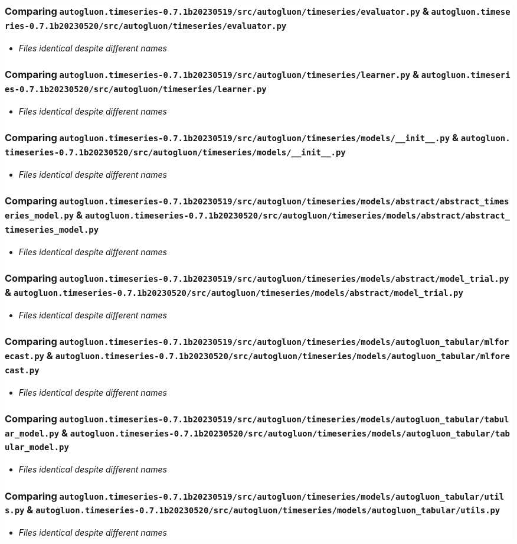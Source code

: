 ### Comparing `autogluon.timeseries-0.7.1b20230519/src/autogluon/timeseries/evaluator.py` & `autogluon.timeseries-0.7.1b20230520/src/autogluon/timeseries/evaluator.py`

 * *Files identical despite different names*

### Comparing `autogluon.timeseries-0.7.1b20230519/src/autogluon/timeseries/learner.py` & `autogluon.timeseries-0.7.1b20230520/src/autogluon/timeseries/learner.py`

 * *Files identical despite different names*

### Comparing `autogluon.timeseries-0.7.1b20230519/src/autogluon/timeseries/models/__init__.py` & `autogluon.timeseries-0.7.1b20230520/src/autogluon/timeseries/models/__init__.py`

 * *Files identical despite different names*

### Comparing `autogluon.timeseries-0.7.1b20230519/src/autogluon/timeseries/models/abstract/abstract_timeseries_model.py` & `autogluon.timeseries-0.7.1b20230520/src/autogluon/timeseries/models/abstract/abstract_timeseries_model.py`

 * *Files identical despite different names*

### Comparing `autogluon.timeseries-0.7.1b20230519/src/autogluon/timeseries/models/abstract/model_trial.py` & `autogluon.timeseries-0.7.1b20230520/src/autogluon/timeseries/models/abstract/model_trial.py`

 * *Files identical despite different names*

### Comparing `autogluon.timeseries-0.7.1b20230519/src/autogluon/timeseries/models/autogluon_tabular/mlforecast.py` & `autogluon.timeseries-0.7.1b20230520/src/autogluon/timeseries/models/autogluon_tabular/mlforecast.py`

 * *Files identical despite different names*

### Comparing `autogluon.timeseries-0.7.1b20230519/src/autogluon/timeseries/models/autogluon_tabular/tabular_model.py` & `autogluon.timeseries-0.7.1b20230520/src/autogluon/timeseries/models/autogluon_tabular/tabular_model.py`

 * *Files identical despite different names*

### Comparing `autogluon.timeseries-0.7.1b20230519/src/autogluon/timeseries/models/autogluon_tabular/utils.py` & `autogluon.timeseries-0.7.1b20230520/src/autogluon/timeseries/models/autogluon_tabular/utils.py`

 * *Files identical despite different names*
